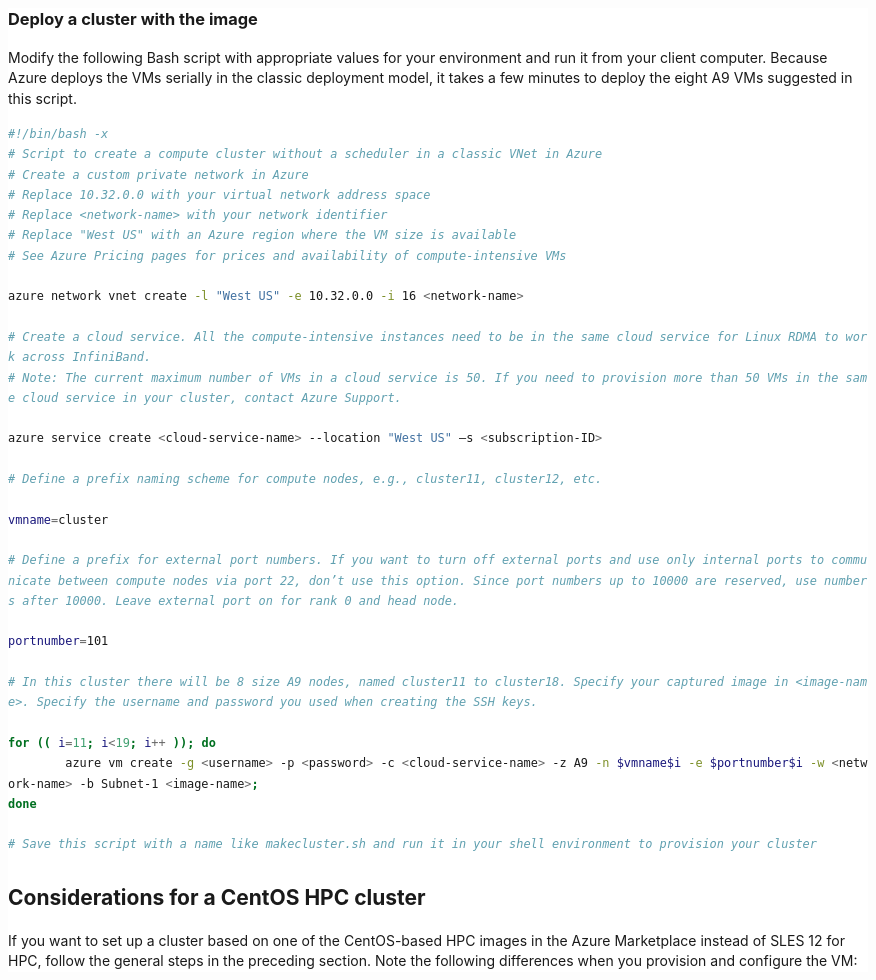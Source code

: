 ### Deploy a cluster with the image
Modify the following Bash script with appropriate values for your environment and run it from your client computer. Because Azure deploys the VMs serially in the classic deployment model, it takes a few minutes to deploy the eight A9 VMs suggested in this script.

```bash
#!/bin/bash -x
# Script to create a compute cluster without a scheduler in a classic VNet in Azure
# Create a custom private network in Azure
# Replace 10.32.0.0 with your virtual network address space
# Replace <network-name> with your network identifier
# Replace "West US" with an Azure region where the VM size is available
# See Azure Pricing pages for prices and availability of compute-intensive VMs

azure network vnet create -l "West US" -e 10.32.0.0 -i 16 <network-name>

# Create a cloud service. All the compute-intensive instances need to be in the same cloud service for Linux RDMA to work across InfiniBand.
# Note: The current maximum number of VMs in a cloud service is 50. If you need to provision more than 50 VMs in the same cloud service in your cluster, contact Azure Support.

azure service create <cloud-service-name> --location "West US" –s <subscription-ID>

# Define a prefix naming scheme for compute nodes, e.g., cluster11, cluster12, etc.

vmname=cluster

# Define a prefix for external port numbers. If you want to turn off external ports and use only internal ports to communicate between compute nodes via port 22, don’t use this option. Since port numbers up to 10000 are reserved, use numbers after 10000. Leave external port on for rank 0 and head node.

portnumber=101

# In this cluster there will be 8 size A9 nodes, named cluster11 to cluster18. Specify your captured image in <image-name>. Specify the username and password you used when creating the SSH keys.

for (( i=11; i<19; i++ )); do
        azure vm create -g <username> -p <password> -c <cloud-service-name> -z A9 -n $vmname$i -e $portnumber$i -w <network-name> -b Subnet-1 <image-name>;
done

# Save this script with a name like makecluster.sh and run it in your shell environment to provision your cluster
```

## Considerations for a CentOS HPC cluster
If you want to set up a cluster based on one of the CentOS-based HPC images in the Azure Marketplace instead of SLES 12 for HPC, follow the general steps in the preceding section. Note the following differences when you provision and configure the VM:
